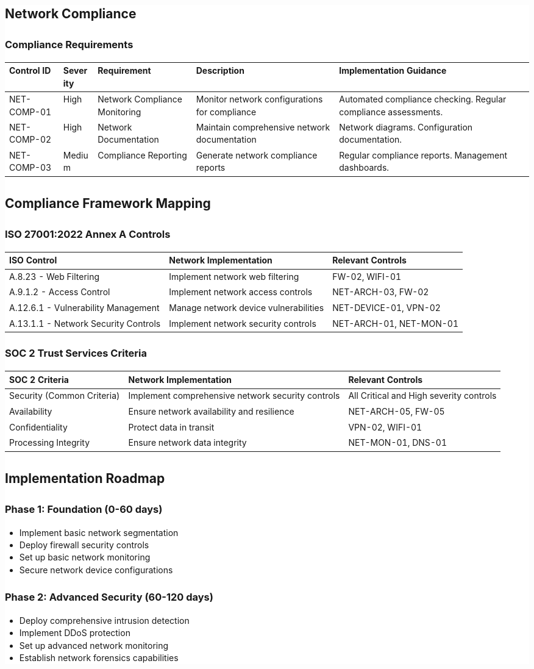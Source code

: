 ## Network Compliance

### Compliance Requirements

| Control ID | Severity | Requirement | Description | Implementation Guidance |
| :--- | :--- | :--- | :--- | :--- |
| NET-COMP-01 | High | Network Compliance Monitoring | Monitor network configurations for compliance | Automated compliance checking. Regular compliance assessments. |
| NET-COMP-02 | High | Network Documentation | Maintain comprehensive network documentation | Network diagrams. Configuration documentation. |
| NET-COMP-03 | Medium | Compliance Reporting | Generate network compliance reports | Regular compliance reports. Management dashboards. |

## Compliance Framework Mapping

### ISO 27001:2022 Annex A Controls

| ISO Control | Network Implementation | Relevant Controls |
| :--- | :--- | :--- |
| A.8.23 - Web Filtering | Implement network web filtering | FW-02, WIFI-01 |
| A.9.1.2 - Access Control | Implement network access controls | NET-ARCH-03, FW-02 |
| A.12.6.1 - Vulnerability Management | Manage network device vulnerabilities | NET-DEVICE-01, VPN-02 |
| A.13.1.1 - Network Security Controls | Implement network security controls | NET-ARCH-01, NET-MON-01 |

### SOC 2 Trust Services Criteria

| SOC 2 Criteria | Network Implementation | Relevant Controls |
| :--- | :--- | :--- |
| Security (Common Criteria) | Implement comprehensive network security controls | All Critical and High severity controls |
| Availability | Ensure network availability and resilience | NET-ARCH-05, FW-05 |
| Confidentiality | Protect data in transit | VPN-02, WIFI-01 |
| Processing Integrity | Ensure network data integrity | NET-MON-01, DNS-01 |

## Implementation Roadmap

### Phase 1: Foundation (0-60 days)
- Implement basic network segmentation
- Deploy firewall security controls
- Set up basic network monitoring
- Secure network device configurations

### Phase 2: Advanced Security (60-120 days)
- Deploy comprehensive intrusion detection
- Implement DDoS protection
- Set up advanced network monitoring
- Establish network forensics capabilities
